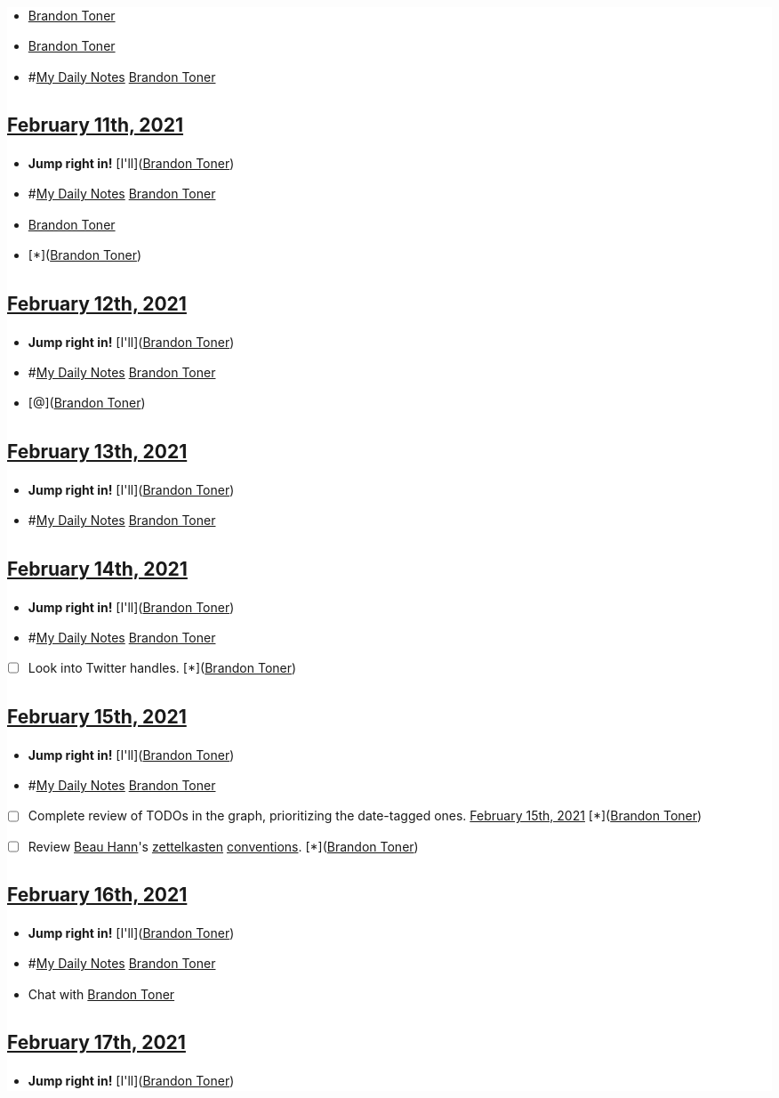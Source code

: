 - [Brandon Toner](<Brandon Toner.md>)

- [Brandon Toner](<Brandon Toner.md>)

- #[My Daily Notes](<My Daily Notes.md>) [Brandon Toner](<Brandon Toner.md>)

## [February 11th, 2021](<February 11th, 2021.md>)
- **Jump right in!** [I'll]([Brandon Toner](<Brandon Toner.md>))

- #[My Daily Notes](<My Daily Notes.md>) [Brandon Toner](<Brandon Toner.md>)

- [Brandon Toner](<Brandon Toner.md>)

- [*]([Brandon Toner](<Brandon Toner.md>))

## [February 12th, 2021](<February 12th, 2021.md>)
- **Jump right in!** [I'll]([Brandon Toner](<Brandon Toner.md>))

- #[My Daily Notes](<My Daily Notes.md>) [Brandon Toner](<Brandon Toner.md>)

- [@]([Brandon Toner](<Brandon Toner.md>))

## [February 13th, 2021](<February 13th, 2021.md>)
- **Jump right in!** [I'll]([Brandon Toner](<Brandon Toner.md>))

- #[My Daily Notes](<My Daily Notes.md>) [Brandon Toner](<Brandon Toner.md>)

## [February 14th, 2021](<February 14th, 2021.md>)
- **Jump right in!** [I'll]([Brandon Toner](<Brandon Toner.md>))

- #[My Daily Notes](<My Daily Notes.md>) [Brandon Toner](<Brandon Toner.md>)

- [ ] Look into Twitter handles. [*]([Brandon Toner](<Brandon Toner.md>))

## [February 15th, 2021](<February 15th, 2021.md>)
- **Jump right in!** [I'll]([Brandon Toner](<Brandon Toner.md>))

- #[My Daily Notes](<My Daily Notes.md>) [Brandon Toner](<Brandon Toner.md>)

- [ ] Complete review of TODOs in the graph, prioritizing the date-tagged ones. [February 15th, 2021](<February 15th, 2021.md>) [*]([Brandon Toner](<Brandon Toner.md>))

- [ ] Review [Beau Hann](<Beau Hann.md>)'s [zettelkasten](<zettelkasten.md>) [conventions](<conventions.md>). [*]([Brandon Toner](<Brandon Toner.md>))

## [February 16th, 2021](<February 16th, 2021.md>)
- **Jump right in!** [I'll]([Brandon Toner](<Brandon Toner.md>))

- #[My Daily Notes](<My Daily Notes.md>) [Brandon Toner](<Brandon Toner.md>)

- Chat with [Brandon Toner](<Brandon Toner.md>)

## [February 17th, 2021](<February 17th, 2021.md>)
- **Jump right in!** [I'll]([Brandon Toner](<Brandon Toner.md>))
